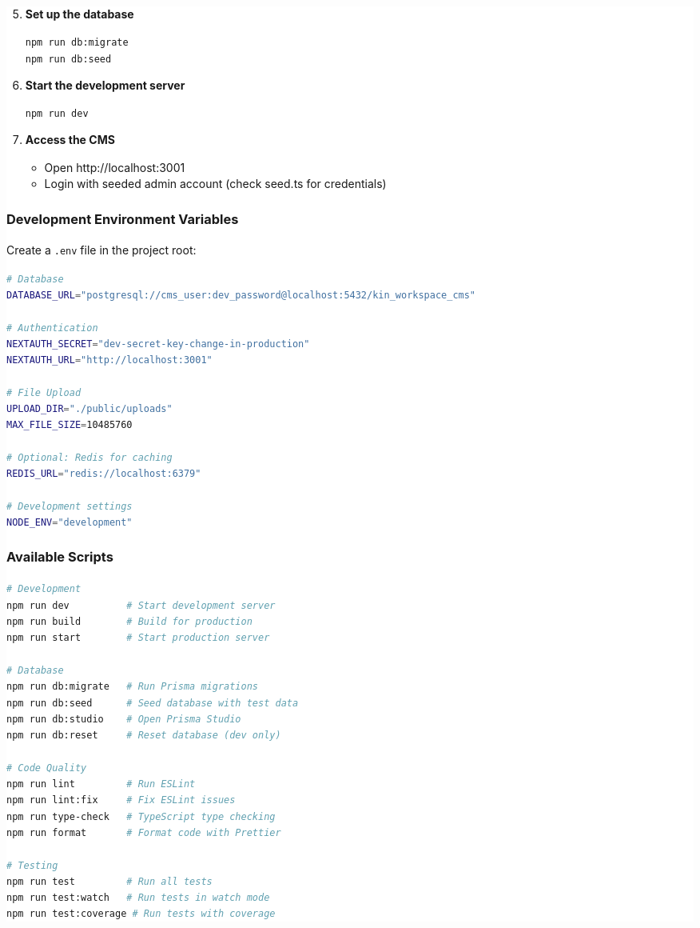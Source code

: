 5. **Set up the database**
   ```bash
   npm run db:migrate
   npm run db:seed
   ```

6. **Start the development server**
   ```bash
   npm run dev
   ```

7. **Access the CMS**
   - Open http://localhost:3001
   - Login with seeded admin account (check seed.ts for credentials)

### Development Environment Variables

Create a `.env` file in the project root:

```bash
# Database
DATABASE_URL="postgresql://cms_user:dev_password@localhost:5432/kin_workspace_cms"

# Authentication
NEXTAUTH_SECRET="dev-secret-key-change-in-production"
NEXTAUTH_URL="http://localhost:3001"

# File Upload
UPLOAD_DIR="./public/uploads"
MAX_FILE_SIZE=10485760

# Optional: Redis for caching
REDIS_URL="redis://localhost:6379"

# Development settings
NODE_ENV="development"
```

### Available Scripts

```bash
# Development
npm run dev          # Start development server
npm run build        # Build for production
npm run start        # Start production server

# Database
npm run db:migrate   # Run Prisma migrations
npm run db:seed      # Seed database with test data
npm run db:studio    # Open Prisma Studio
npm run db:reset     # Reset database (dev only)

# Code Quality
npm run lint         # Run ESLint
npm run lint:fix     # Fix ESLint issues
npm run type-check   # TypeScript type checking
npm run format       # Format code with Prettier

# Testing
npm run test         # Run all tests
npm run test:watch   # Run tests in watch mode
npm run test:coverage # Run tests with coverage
```
